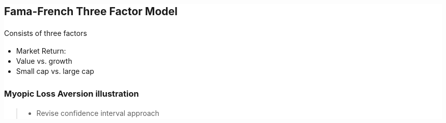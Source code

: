 
## Fama-French Three Factor Model
Consists of three factors
  - Market Return:  
  - Value vs. growth
  - Small cap vs. large cap

### Myopic Loss Aversion illustration


> - Revise confidence interval approach
> 